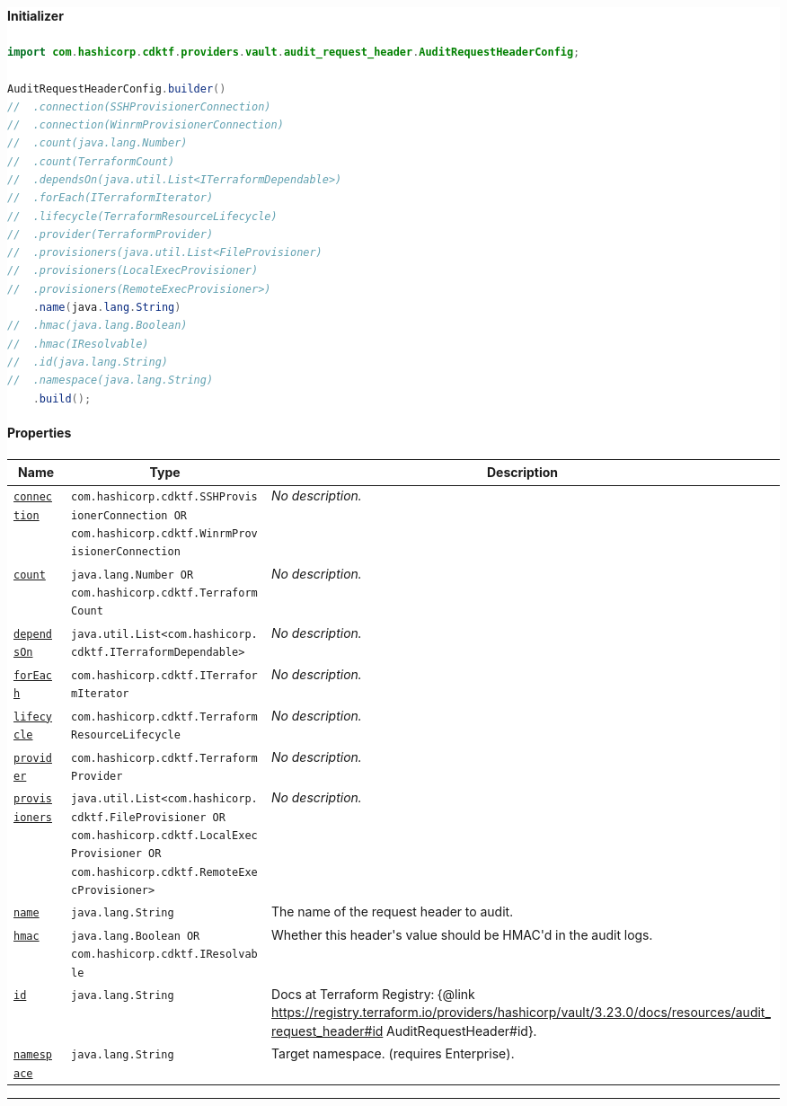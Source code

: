 #### Initializer <a name="Initializer" id="@cdktf/provider-vault.auditRequestHeader.AuditRequestHeaderConfig.Initializer"></a>

```java
import com.hashicorp.cdktf.providers.vault.audit_request_header.AuditRequestHeaderConfig;

AuditRequestHeaderConfig.builder()
//  .connection(SSHProvisionerConnection)
//  .connection(WinrmProvisionerConnection)
//  .count(java.lang.Number)
//  .count(TerraformCount)
//  .dependsOn(java.util.List<ITerraformDependable>)
//  .forEach(ITerraformIterator)
//  .lifecycle(TerraformResourceLifecycle)
//  .provider(TerraformProvider)
//  .provisioners(java.util.List<FileProvisioner)
//  .provisioners(LocalExecProvisioner)
//  .provisioners(RemoteExecProvisioner>)
    .name(java.lang.String)
//  .hmac(java.lang.Boolean)
//  .hmac(IResolvable)
//  .id(java.lang.String)
//  .namespace(java.lang.String)
    .build();
```

#### Properties <a name="Properties" id="Properties"></a>

| **Name** | **Type** | **Description** |
| --- | --- | --- |
| <code><a href="#@cdktf/provider-vault.auditRequestHeader.AuditRequestHeaderConfig.property.connection">connection</a></code> | <code>com.hashicorp.cdktf.SSHProvisionerConnection OR com.hashicorp.cdktf.WinrmProvisionerConnection</code> | *No description.* |
| <code><a href="#@cdktf/provider-vault.auditRequestHeader.AuditRequestHeaderConfig.property.count">count</a></code> | <code>java.lang.Number OR com.hashicorp.cdktf.TerraformCount</code> | *No description.* |
| <code><a href="#@cdktf/provider-vault.auditRequestHeader.AuditRequestHeaderConfig.property.dependsOn">dependsOn</a></code> | <code>java.util.List<com.hashicorp.cdktf.ITerraformDependable></code> | *No description.* |
| <code><a href="#@cdktf/provider-vault.auditRequestHeader.AuditRequestHeaderConfig.property.forEach">forEach</a></code> | <code>com.hashicorp.cdktf.ITerraformIterator</code> | *No description.* |
| <code><a href="#@cdktf/provider-vault.auditRequestHeader.AuditRequestHeaderConfig.property.lifecycle">lifecycle</a></code> | <code>com.hashicorp.cdktf.TerraformResourceLifecycle</code> | *No description.* |
| <code><a href="#@cdktf/provider-vault.auditRequestHeader.AuditRequestHeaderConfig.property.provider">provider</a></code> | <code>com.hashicorp.cdktf.TerraformProvider</code> | *No description.* |
| <code><a href="#@cdktf/provider-vault.auditRequestHeader.AuditRequestHeaderConfig.property.provisioners">provisioners</a></code> | <code>java.util.List<com.hashicorp.cdktf.FileProvisioner OR com.hashicorp.cdktf.LocalExecProvisioner OR com.hashicorp.cdktf.RemoteExecProvisioner></code> | *No description.* |
| <code><a href="#@cdktf/provider-vault.auditRequestHeader.AuditRequestHeaderConfig.property.name">name</a></code> | <code>java.lang.String</code> | The name of the request header to audit. |
| <code><a href="#@cdktf/provider-vault.auditRequestHeader.AuditRequestHeaderConfig.property.hmac">hmac</a></code> | <code>java.lang.Boolean OR com.hashicorp.cdktf.IResolvable</code> | Whether this header's value should be HMAC'd in the audit logs. |
| <code><a href="#@cdktf/provider-vault.auditRequestHeader.AuditRequestHeaderConfig.property.id">id</a></code> | <code>java.lang.String</code> | Docs at Terraform Registry: {@link https://registry.terraform.io/providers/hashicorp/vault/3.23.0/docs/resources/audit_request_header#id AuditRequestHeader#id}. |
| <code><a href="#@cdktf/provider-vault.auditRequestHeader.AuditRequestHeaderConfig.property.namespace">namespace</a></code> | <code>java.lang.String</code> | Target namespace. (requires Enterprise). |

---
